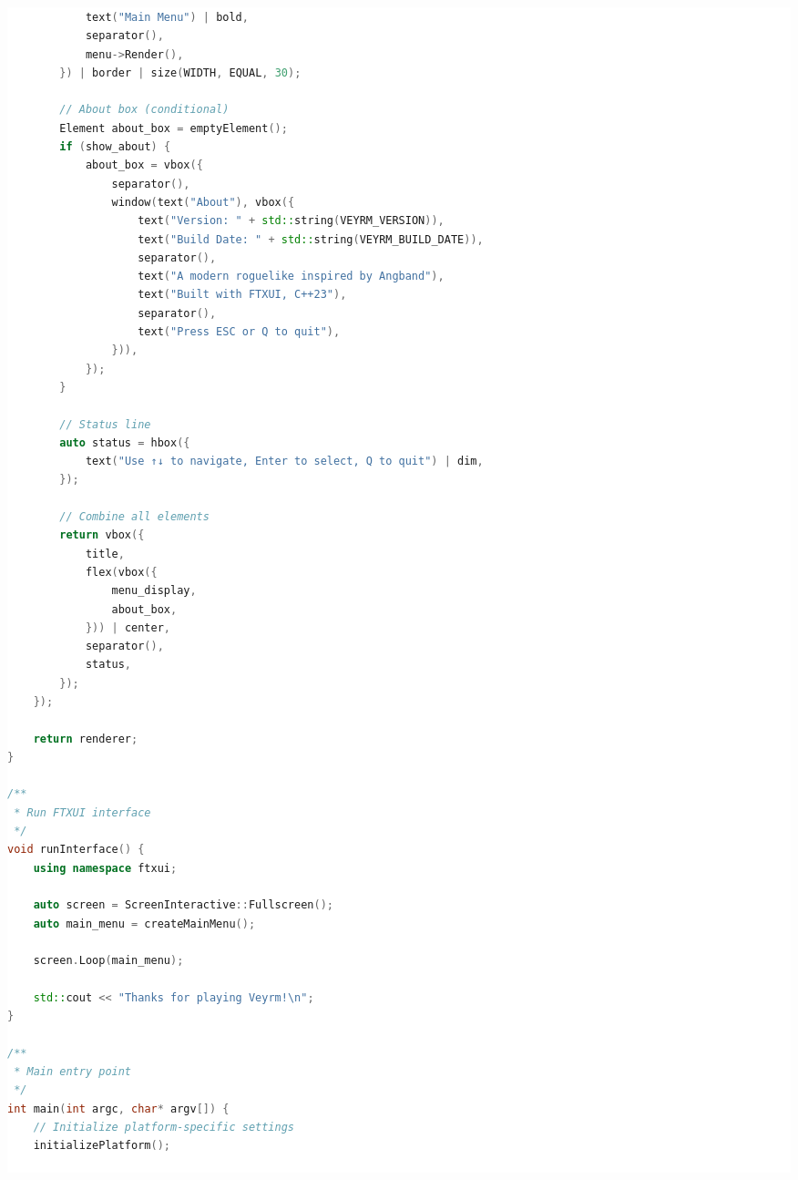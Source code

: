 ```cpp
            text("Main Menu") | bold,
            separator(),
            menu->Render(),
        }) | border | size(WIDTH, EQUAL, 30);
        
        // About box (conditional)
        Element about_box = emptyElement();
        if (show_about) {
            about_box = vbox({
                separator(),
                window(text("About"), vbox({
                    text("Version: " + std::string(VEYRM_VERSION)),
                    text("Build Date: " + std::string(VEYRM_BUILD_DATE)),
                    separator(),
                    text("A modern roguelike inspired by Angband"),
                    text("Built with FTXUI, C++23"),
                    separator(),
                    text("Press ESC or Q to quit"),
                })),
            });
        }
        
        // Status line
        auto status = hbox({
            text("Use ↑↓ to navigate, Enter to select, Q to quit") | dim,
        });
        
        // Combine all elements
        return vbox({
            title,
            flex(vbox({
                menu_display,
                about_box,
            })) | center,
            separator(),
            status,
        });
    });
    
    return renderer;
}

/**
 * Run FTXUI interface
 */
void runInterface() {
    using namespace ftxui;
    
    auto screen = ScreenInteractive::Fullscreen();
    auto main_menu = createMainMenu();
    
    screen.Loop(main_menu);
    
    std::cout << "Thanks for playing Veyrm!\n";
}

/**
 * Main entry point
 */
int main(int argc, char* argv[]) {
    // Initialize platform-specific settings
    initializePlatform();
    
```